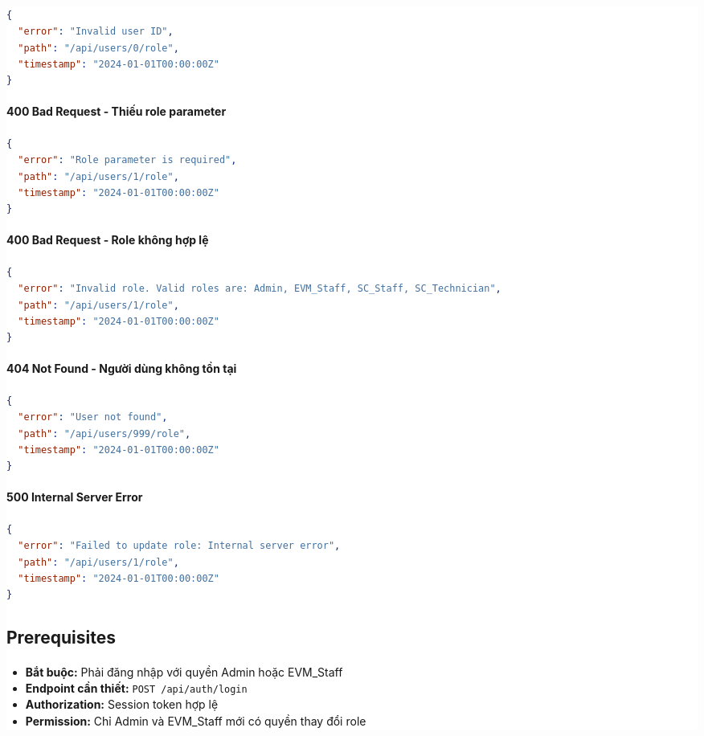 ```json
{
  "error": "Invalid user ID",
  "path": "/api/users/0/role",
  "timestamp": "2024-01-01T00:00:00Z"
}
```

#### 400 Bad Request - Thiếu role parameter

```json
{
  "error": "Role parameter is required",
  "path": "/api/users/1/role",
  "timestamp": "2024-01-01T00:00:00Z"
}
```

#### 400 Bad Request - Role không hợp lệ

```json
{
  "error": "Invalid role. Valid roles are: Admin, EVM_Staff, SC_Staff, SC_Technician",
  "path": "/api/users/1/role",
  "timestamp": "2024-01-01T00:00:00Z"
}
```

#### 404 Not Found - Người dùng không tồn tại

```json
{
  "error": "User not found",
  "path": "/api/users/999/role",
  "timestamp": "2024-01-01T00:00:00Z"
}
```

#### 500 Internal Server Error

```json
{
  "error": "Failed to update role: Internal server error",
  "path": "/api/users/1/role",
  "timestamp": "2024-01-01T00:00:00Z"
}
```

## Prerequisites

- **Bắt buộc:** Phải đăng nhập với quyền Admin hoặc EVM_Staff
- **Endpoint cần thiết:** `POST /api/auth/login`
- **Authorization:** Session token hợp lệ
- **Permission:** Chỉ Admin và EVM_Staff mới có quyền thay đổi role
